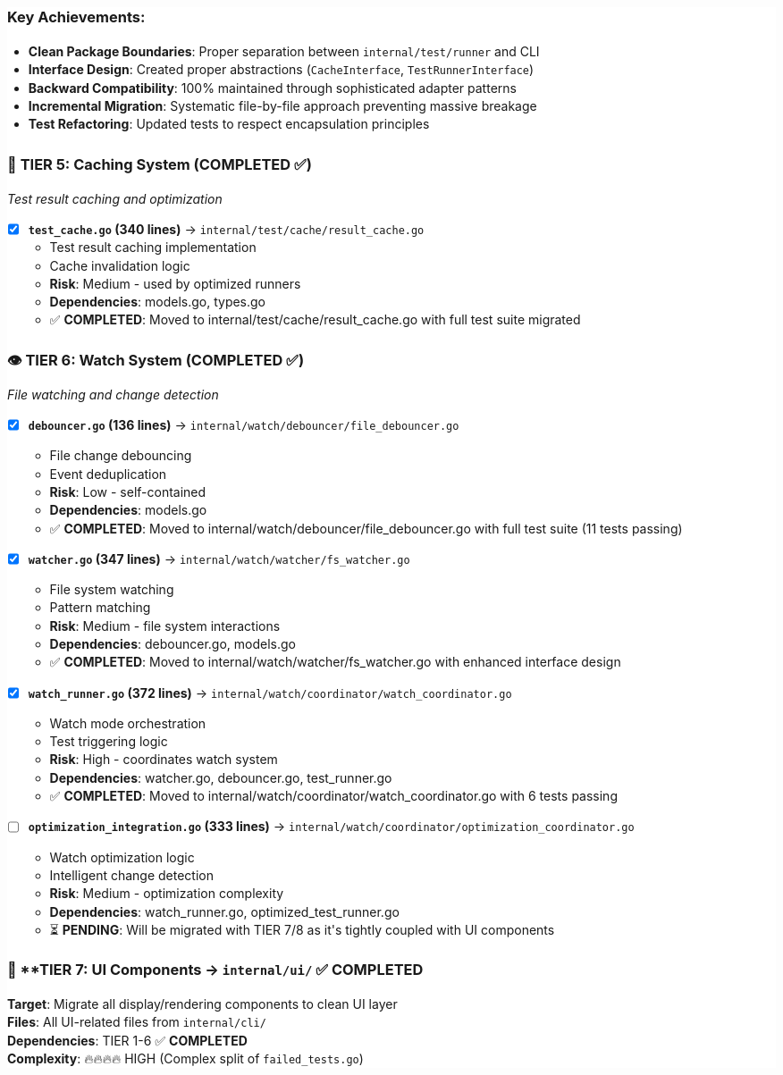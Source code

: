 ### Key Achievements:
- **Clean Package Boundaries**: Proper separation between `internal/test/runner` and CLI
- **Interface Design**: Created proper abstractions (`CacheInterface`, `TestRunnerInterface`)
- **Backward Compatibility**: 100% maintained through sophisticated adapter patterns
- **Incremental Migration**: Systematic file-by-file approach preventing massive breakage
- **Test Refactoring**: Updated tests to respect encapsulation principles

### 💾 **TIER 5: Caching System (COMPLETED ✅)**
*Test result caching and optimization*

- [x] **`test_cache.go` (340 lines)** → `internal/test/cache/result_cache.go`
  - Test result caching implementation
  - Cache invalidation logic
  - **Risk**: Medium - used by optimized runners
  - **Dependencies**: models.go, types.go
  - ✅ **COMPLETED**: Moved to internal/test/cache/result_cache.go with full test suite migrated

### 👁️ **TIER 6: Watch System (COMPLETED ✅)**
*File watching and change detection*

- [x] **`debouncer.go` (136 lines)** → `internal/watch/debouncer/file_debouncer.go`
  - File change debouncing
  - Event deduplication
  - **Risk**: Low - self-contained
  - **Dependencies**: models.go
  - ✅ **COMPLETED**: Moved to internal/watch/debouncer/file_debouncer.go with full test suite (11 tests passing)

- [x] **`watcher.go` (347 lines)** → `internal/watch/watcher/fs_watcher.go`
  - File system watching
  - Pattern matching
  - **Risk**: Medium - file system interactions
  - **Dependencies**: debouncer.go, models.go
  - ✅ **COMPLETED**: Moved to internal/watch/watcher/fs_watcher.go with enhanced interface design

- [x] **`watch_runner.go` (372 lines)** → `internal/watch/coordinator/watch_coordinator.go`
  - Watch mode orchestration
  - Test triggering logic
  - **Risk**: High - coordinates watch system
  - **Dependencies**: watcher.go, debouncer.go, test_runner.go
  - ✅ **COMPLETED**: Moved to internal/watch/coordinator/watch_coordinator.go with 6 tests passing

- [ ] **`optimization_integration.go` (333 lines)** → `internal/watch/coordinator/optimization_coordinator.go`
  - Watch optimization logic
  - Intelligent change detection
  - **Risk**: Medium - optimization complexity
  - **Dependencies**: watch_runner.go, optimized_test_runner.go
  - ⏳ **PENDING**: Will be migrated with TIER 7/8 as it's tightly coupled with UI components

### 🎨 **TIER 7: UI Components → `internal/ui/` ✅ **COMPLETED**
**Target**: Migrate all display/rendering components to clean UI layer  
**Files**: All UI-related files from `internal/cli/`  
**Dependencies**: TIER 1-6 ✅ **COMPLETED**  
**Complexity**: 🔥🔥🔥🔥 HIGH (Complex split of `failed_tests.go`)
